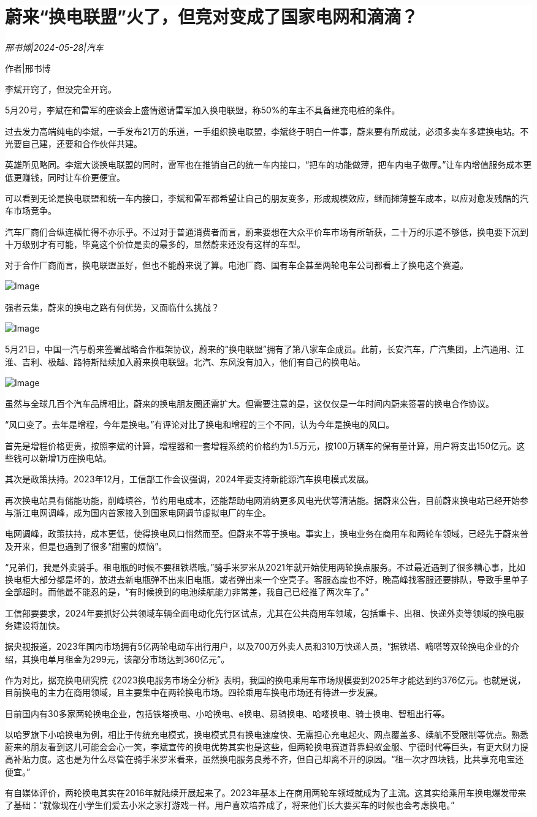 # 蔚来“换电联盟”火了，但竞对变成了国家电网和滴滴？

*邢书博|2024-05-28|汽车*

作者|邢书博

李斌开窍了，但没完全开窍。

5月20号，李斌在和雷军的座谈会上盛情邀请雷军加入换电联盟，称50%的车主不具备建充电桩的条件。

过去发力高端纯电的李斌，一手发布21万的乐道，一手组织换电联盟，李斌终于明白一件事，蔚来要有所成就，必须多卖车多建换电站。不光要自己建，还要和合作伙伴共建。

英雄所见略同。李斌大谈换电联盟的同时，雷军也在推销自己的统一车内接口，“把车的功能做薄，把车内电子做厚。”让车内增值服务成本更低更赚钱，同时让车价更便宜。

可以看到无论是换电联盟和统一车内接口，李斌和雷军都希望让自己的朋友变多，形成规模效应，继而摊薄整车成本，以应对愈发残酷的汽车市场竞争。

汽车厂商们合纵连横忙得不亦乐乎。不过对于普通消费者而言，蔚来要想在大众平价车市场有所斩获，二十万的乐道不够低，换电要下沉到十万级别才有可能，毕竟这个价位是卖的最多的，显然蔚来还没有这样的车型。

对于合作厂商而言，换电联盟虽好，但也不能蔚来说了算。电池厂商、国有车企甚至两轮电车公司都看上了换电这个赛道。

![Image](http://static.ylzbl.com/uploads/ueditor/php/upload/image/20240528/1716902832420595.jpeg)

强者云集，蔚来的换电之路有何优势，又面临什么挑战？

![Image](http://static.ylzbl.com/uploads/ueditor/php/upload/image/20240528/1716902833525395.jpeg)

5月21日，中国一汽与蔚来签署战略合作框架协议，蔚来的“换电联盟”拥有了第八家车企成员。此前，长安汽车，广汽集团，上汽通用、江淮、吉利、极越、路特斯陆续加入蔚来换电联盟。北汽、东风没有加入，他们有自己的换电站。

![Image](http://static.ylzbl.com/uploads/ueditor/php/upload/image/20240528/1716902834869382.jpeg)

虽然与全球几百个汽车品牌相比，蔚来的换电朋友圈还需扩大。但需要注意的是，这仅仅是一年时间内蔚来签署的换电合作协议。

“风口变了。去年是增程，今年是换电。”有评论对比了换电和增程的三个不同，认为今年是换电的风口。

首先是增程价格更贵，按照李斌的计算，增程器和一套增程系统的价格约为1.5万元，按100万辆车的保有量计算，用户将支出150亿元。这些钱可以新增1万座换电站。

其次是政策扶持。2023年12月，工信部工作会议强调，2024年要支持新能源汽车换电模式发展。

再次换电站具有储能功能，削峰填谷，节约用电成本，还能帮助电网消纳更多风电光伏等清洁能。据蔚来公告，目前蔚来换电站已经开始参与浙江电网调峰，成为国内首家接入到国家电网调节虚拟电厂的车企。

电网调峰，政策扶持，成本更低，使得换电风口悄然而至。但蔚来不等于换电。事实上，换电业务在商用车和两轮车领域，已经先于蔚来普及开来，但是也遇到了很多“甜蜜的烦恼”。

“兄弟们，我是外卖骑手。租电瓶的时候不要租铁塔哦。”骑手米罗米从2021年就开始使用两轮换点服务。不过最近遇到了很多糟心事，比如换电柜大部分都是坏的，放进去新电瓶弹不出来旧电瓶，或者弹出来一个空壳子。客服态度也不好，晚高峰找客服还要排队，导致手里单子全部超时。而他最不能忍的是，“有时候换到的电池续航能力非常差，我自己已经推了两次车了。”

工信部要要求，2024年要抓好公共领域车辆全面电动化先行区试点，尤其在公共商用车领域，包括重卡、出租、快递外卖等领域的换电服务建设将加快。

据央视报道，2023年国内市场拥有5亿两轮电动车出行用户，以及700万外卖人员和310万快递人员，“据铁塔、嘀嗒等双轮换电企业的介绍，其换电单月租金为299元，该部分市场达到360亿元”。

作为对比，据充换电研究院《2023换电服务市场全分析》表明，我国的换电乘用车市场规模要到2025年才能达到约376亿元。也就是说，目前换电的主力在商用领域，且主要集中在两轮换电市场。四轮乘用车换电市场还有待进一步发展。

目前国内有30多家两轮换电企业，包括铁塔换电、小哈换电、e换电、易骑换电、哈喽换电、骑士换电、智租出行等。

以哈罗旗下小哈换电为例，相比于传统充电模式，换电模式具有换电速度快、无需担心充电起火、网点覆盖多、续航不受限制等优点。熟悉蔚来的朋友看到这儿可能会会心一笑，李斌宣传的换电优势其实也是这些，但两轮换电赛道背靠蚂蚁金服、宁德时代等巨头，有更大财力提高补贴力度。这也是为什么尽管在骑手米罗米看来，虽然换电服务良莠不齐，但自己却离不开的原因。“租一次才四块钱，比共享充电宝还便宜。”

有自媒体评价，两轮换电其实在2016年就陆续开展起来了。2023年基本上在商用两轮车领域就成为了主流。这其实给乘用车换电爆发带来了基础：“就像现在小学生们爱去小米之家打游戏一样。用户喜欢培养成了，将来他们长大要买车的时候也会考虑换电。”
